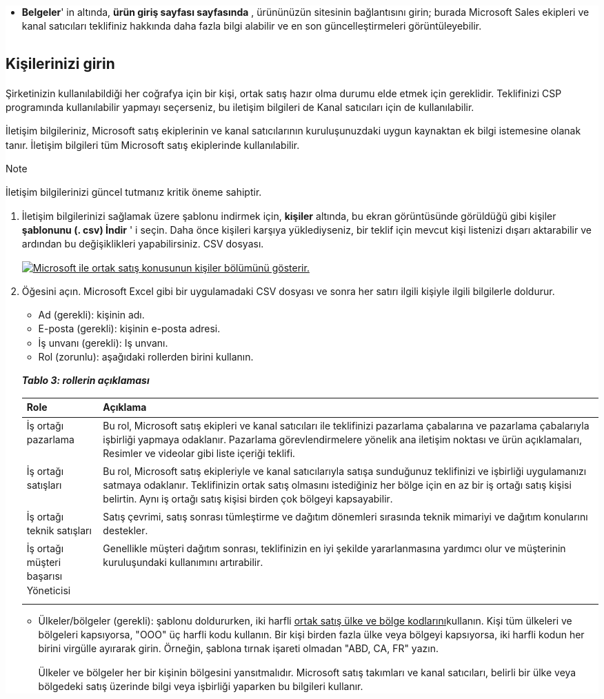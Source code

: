 - **Belgeler**' in altında, **ürün giriş sayfası sayfasında** , ürününüzün sitesinin bağlantısını girin; burada Microsoft Sales ekipleri ve kanal satıcıları teklifiniz hakkında daha fazla bilgi alabilir ve en son güncelleştirmeleri görüntüleyebilir.

## <a name="enter-your-contacts"></a>Kişilerinizi girin

Şirketinizin kullanılabildiği her coğrafya için bir kişi, ortak satış hazır olma durumu elde etmek için gereklidir. Teklifinizi CSP programında kullanılabilir yapmayı seçerseniz, bu iletişim bilgileri de Kanal satıcıları için de kullanılabilir.

İletişim bilgileriniz, Microsoft satış ekiplerinin ve kanal satıcılarının kuruluşunuzdaki uygun kaynaktan ek bilgi istemesine olanak tanır. İletişim bilgileri tüm Microsoft satış ekiplerinde kullanılabilir.

> [!NOTE]
> İletişim bilgilerinizi güncel tutmanız kritik öneme sahiptir.

1. İletişim bilgilerinizi sağlamak üzere şablonu indirmek için, **kişiler** altında, bu ekran görüntüsünde görüldüğü gibi kişiler **şablonunu (. csv) İndir** ' i seçin. Daha önce kişileri karşıya yüklediyseniz, bir teklif için mevcut kişi listenizi dışarı aktarabilir ve ardından bu değişiklikleri yapabilirsiniz. CSV dosyası.

    [![Microsoft ile ortak satış konusunun kişiler bölümünü gösterir.](./media/co-sell/co-sell-contacts-section.png)](./media/co-sell/co-sell-contacts-section.png#lightbox)

1. Öğesini açın. Microsoft Excel gibi bir uygulamadaki CSV dosyası ve sonra her satırı ilgili kişiyle ilgili bilgilerle doldurur.

    - Ad (gerekli): kişinin adı.
    - E-posta (gerekli): kişinin e-posta adresi.
    - İş unvanı (gerekli): Iş unvanı.
    - Rol (zorunlu): aşağıdaki rollerden birini kullanın.

    ***Tablo 3: rollerin açıklaması***

    | **Role**    | **Açıklama**  |
    | :------------------- | :-------------------|
    | İş ortağı pazarlama | Bu rol, Microsoft satış ekipleri ve kanal satıcıları ile teklifinizi pazarlama çabalarına ve pazarlama çabalarıyla işbirliği yapmaya odaklanır. Pazarlama görevlendirmelere yönelik ana iletişim noktası ve ürün açıklamaları, Resimler ve videolar gibi liste içeriği teklifi. |
    | İş ortağı satışları | Bu rol, Microsoft satış ekipleriyle ve kanal satıcılarıyla satışa sunduğunuz teklifinizi ve işbirliği uygulamanızı satmaya odaklanır. Teklifinizin ortak satış olmasını istediğiniz her bölge için en az bir iş ortağı satış kişisi belirtin. Aynı iş ortağı satış kişisi birden çok bölgeyi kapsayabilir. |
    | İş ortağı teknik satışları | Satış çevrimi, satış sonrası tümleştirme ve dağıtım dönemleri sırasında teknik mimariyi ve dağıtım konularını destekler. |
    | İş ortağı müşteri başarısı Yöneticisi | Genellikle müşteri dağıtım sonrası, teklifinizin en iyi şekilde yararlanmasına yardımcı olur ve müşterinin kuruluşundaki kullanımını artırabilir. |
    |||

    - Ülkeler/bölgeler (gerekli): şablonu doldururken, iki harfli [ortak satış ülke ve bölge kodlarını](commercial-marketplace-co-sell-countries.md)kullanın. Kişi tüm ülkeleri ve bölgeleri kapsıyorsa, "OOO" üç harfli kodu kullanın. Bir kişi birden fazla ülke veya bölgeyi kapsıyorsa, iki harfli kodun her birini virgülle ayırarak girin. Örneğin, şablona tırnak işareti olmadan "ABD, CA, FR" yazın.

        Ülkeler ve bölgeler her bir kişinin bölgesini yansıtmalıdır. Microsoft satış takımları ve kanal satıcıları, belirli bir ülke veya bölgedeki satış üzerinde bilgi veya işbirliği yaparken bu bilgileri kullanır.
